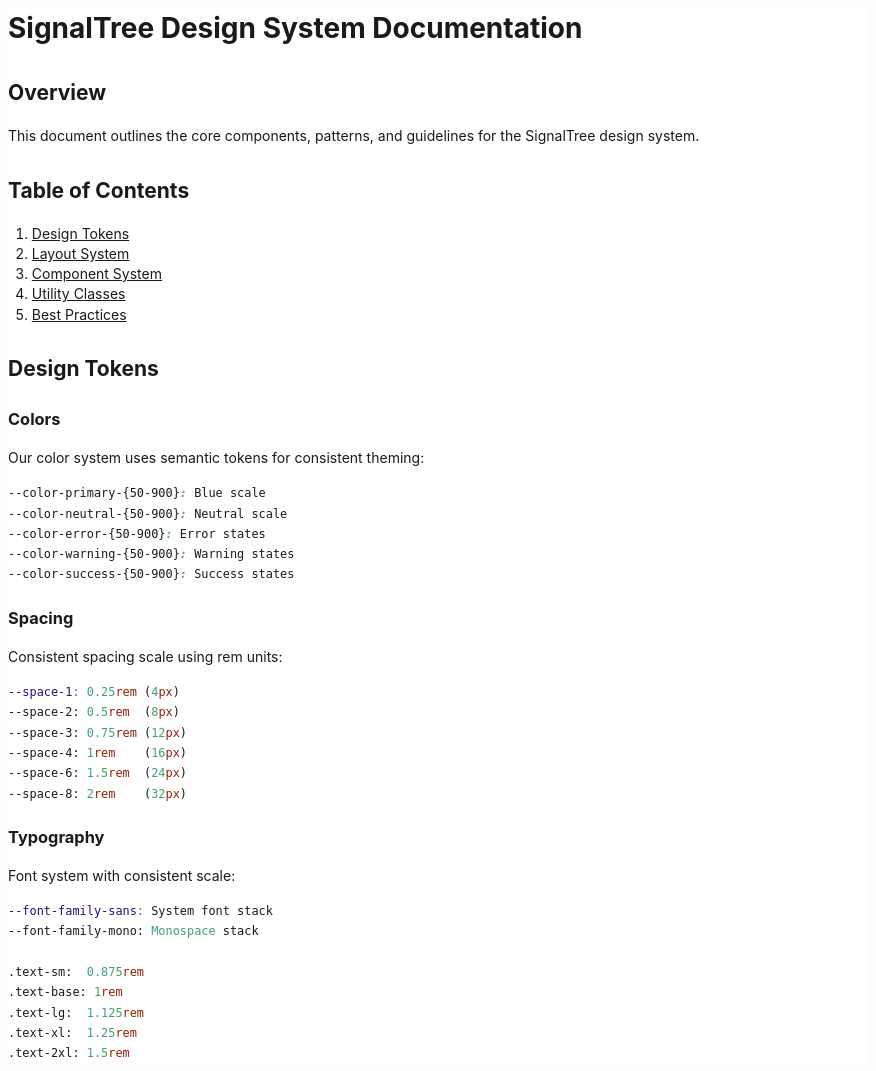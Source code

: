 # SignalTree Design System Documentation

## Overview

This document outlines the core components, patterns, and guidelines for the SignalTree design system.

## Table of Contents

1. [Design Tokens](#design-tokens)
2. [Layout System](#layout-system)
3. [Component System](#component-system)
4. [Utility Classes](#utility-classes)
5. [Best Practices](#best-practices)

## Design Tokens

### Colors

Our color system uses semantic tokens for consistent theming:

```scss
--color-primary-{50-900}: Blue scale
--color-neutral-{50-900}: Neutral scale
--color-error-{50-900}: Error states
--color-warning-{50-900}: Warning states
--color-success-{50-900}: Success states
```

### Spacing

Consistent spacing scale using rem units:

```scss
--space-1: 0.25rem (4px)
--space-2: 0.5rem  (8px)
--space-3: 0.75rem (12px)
--space-4: 1rem    (16px)
--space-6: 1.5rem  (24px)
--space-8: 2rem    (32px)
```

### Typography

Font system with consistent scale:

```scss
--font-family-sans: System font stack
--font-family-mono: Monospace stack

.text-sm:  0.875rem
.text-base: 1rem
.text-lg:  1.125rem
.text-xl:  1.25rem
.text-2xl: 1.5rem
```
